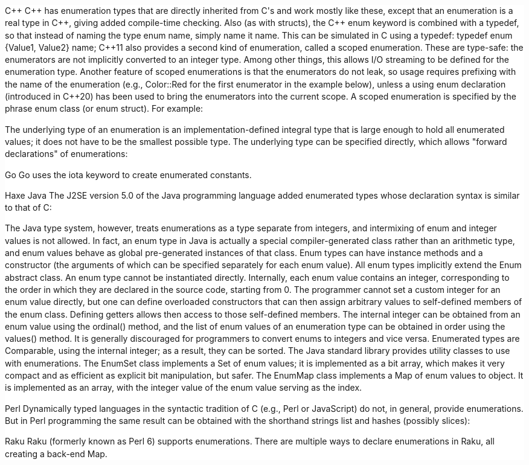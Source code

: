 C++
C++ has enumeration types that are directly inherited from C's and work mostly like these, except that an enumeration is a real type in C++, giving added compile-time checking. Also (as with structs), the C++ enum keyword is combined with a typedef, so that instead of naming the type enum name, simply name it name. This can be simulated in C using a typedef: typedef enum {Value1, Value2} name;
C++11 also provides a second kind of enumeration, called a scoped enumeration. These are type-safe: the enumerators are not implicitly converted to an integer type. Among other things, this allows I/O streaming to be defined for the enumeration type. Another feature of scoped enumerations is that the enumerators do not leak, so usage requires prefixing with the name of the enumeration (e.g., Color::Red for the first enumerator in the example below), unless a using enum declaration (introduced in C++20) has been used to bring the enumerators into the current scope. A scoped enumeration is specified by the phrase enum class (or enum struct). For example:

The underlying type of an enumeration is an implementation-defined integral type that is large enough to hold all enumerated values; it does not have to be the smallest possible type. The underlying type can be specified directly, which allows "forward declarations" of enumerations:

Go
Go uses the iota keyword to create enumerated constants.

Haxe
Java
The J2SE version 5.0 of the Java programming language added enumerated types whose declaration syntax is
similar to that of C:

The Java type system, however, treats enumerations as a type separate from integers, and intermixing of enum and integer values is not allowed. In fact, an enum type in Java is actually a special compiler-generated class rather than an arithmetic type, and enum values behave as global pre-generated instances of that class. Enum types can have instance methods and a constructor (the arguments of which can be specified separately for each enum value). All enum types implicitly extend the Enum abstract class. An enum type cannot be instantiated directly.
Internally, each enum value contains an integer, corresponding to the order in which they are declared in the source code, starting from 0. The programmer cannot set a custom integer for an enum value directly, but one can define overloaded constructors that can then assign arbitrary values to self-defined members of the enum class. Defining getters allows then access to those self-defined members. The internal integer can be obtained from an enum value using the ordinal() method, and the list of enum values of an enumeration type can be obtained in order using the values() method. It is generally discouraged for programmers to convert enums to integers and vice versa. Enumerated types are Comparable, using the internal integer; as a result, they can be sorted.
The Java standard library provides utility classes to use with enumerations. The EnumSet class implements a Set of enum values; it is implemented as a bit array, which makes it very compact and as efficient as explicit bit manipulation, but safer. The EnumMap class implements a Map of enum values to object. It is implemented as an array, with the integer value of the enum value serving as the index.

Perl
Dynamically typed languages in the syntactic tradition of C (e.g., Perl or JavaScript) do not, in general, provide enumerations.  But in Perl programming the same result can be obtained with the shorthand strings list and hashes (possibly slices):

Raku
Raku (formerly known as Perl 6) supports enumerations. There are multiple ways to declare enumerations in Raku, all creating a back-end Map.
